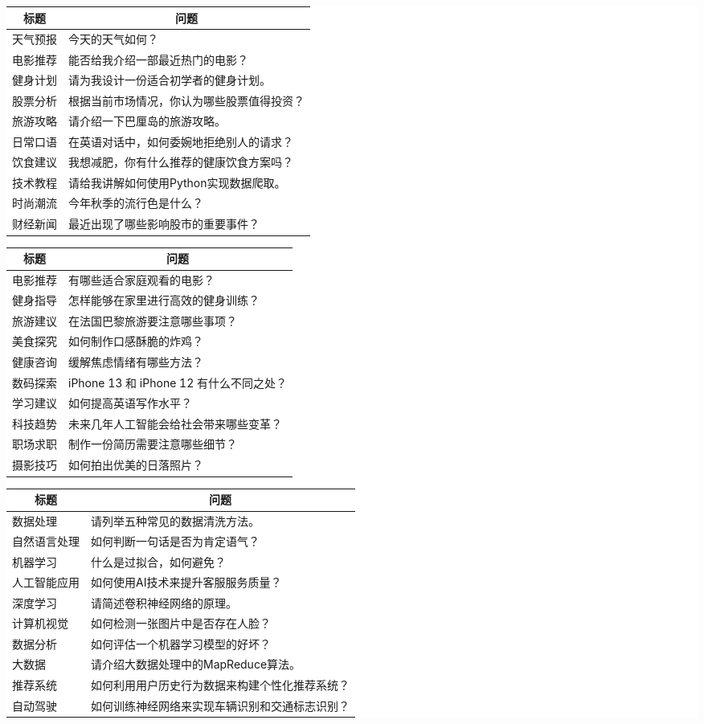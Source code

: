 |标题|问题|
|---|---|
|天气预报|今天的天气如何？|
|电影推荐|能否给我介绍一部最近热门的电影？|
|健身计划|请为我设计一份适合初学者的健身计划。|
|股票分析|根据当前市场情况，你认为哪些股票值得投资？|
|旅游攻略|请介绍一下巴厘岛的旅游攻略。|
|日常口语|在英语对话中，如何委婉地拒绝别人的请求？|
|饮食建议|我想减肥，你有什么推荐的健康饮食方案吗？|
|技术教程|请给我讲解如何使用Python实现数据爬取。|
|时尚潮流|今年秋季的流行色是什么？|
|财经新闻|最近出现了哪些影响股市的重要事件？|

| 标题 | 问题 |
| --- | --- |
| 电影推荐 | 有哪些适合家庭观看的电影？|
| 健身指导 | 怎样能够在家里进行高效的健身训练？|
| 旅游建议 | 在法国巴黎旅游要注意哪些事项？|
| 美食探究 | 如何制作口感酥脆的炸鸡？|
| 健康咨询 | 缓解焦虑情绪有哪些方法？|
| 数码探索 | iPhone 13 和 iPhone 12 有什么不同之处？|
| 学习建议 | 如何提高英语写作水平？|
| 科技趋势 | 未来几年人工智能会给社会带来哪些变革？|
| 职场求职 | 制作一份简历需要注意哪些细节？|
| 摄影技巧 | 如何拍出优美的日落照片？|

|标题|问题|
| --- | --- |
|数据处理|请列举五种常见的数据清洗方法。|
|自然语言处理|如何判断一句话是否为肯定语气？|
|机器学习|什么是过拟合，如何避免？|
|人工智能应用|如何使用AI技术来提升客服服务质量？|
|深度学习|请简述卷积神经网络的原理。|
|计算机视觉|如何检测一张图片中是否存在人脸？|
|数据分析|如何评估一个机器学习模型的好坏？|
|大数据|请介绍大数据处理中的MapReduce算法。|
|推荐系统|如何利用用户历史行为数据来构建个性化推荐系统？|
|自动驾驶|如何训练神经网络来实现车辆识别和交通标志识别？|
